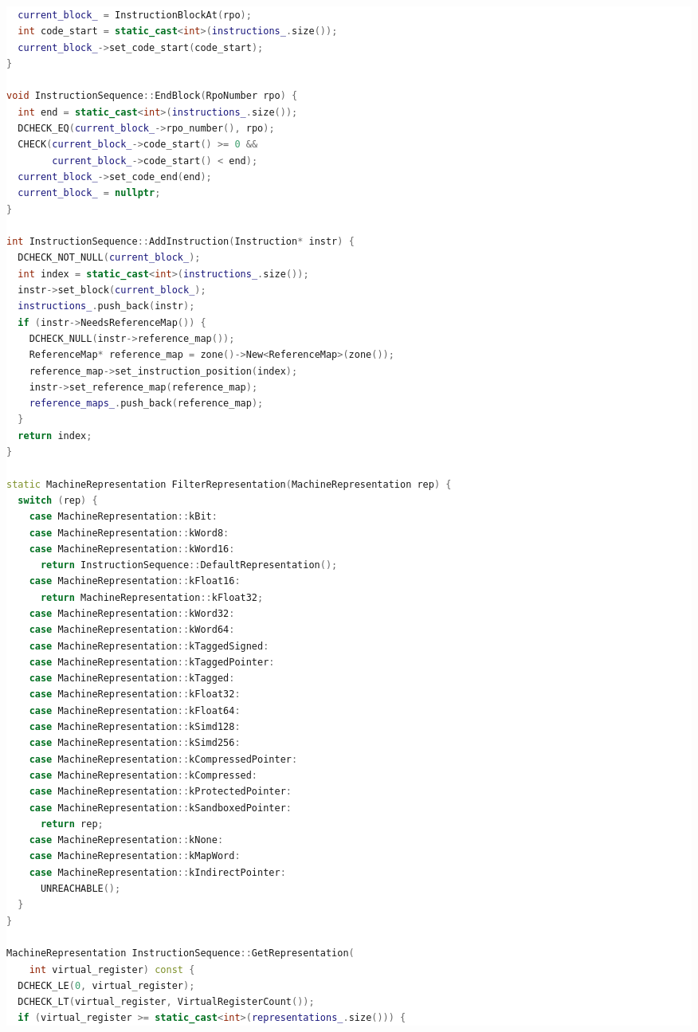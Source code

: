 ```cpp
  current_block_ = InstructionBlockAt(rpo);
  int code_start = static_cast<int>(instructions_.size());
  current_block_->set_code_start(code_start);
}

void InstructionSequence::EndBlock(RpoNumber rpo) {
  int end = static_cast<int>(instructions_.size());
  DCHECK_EQ(current_block_->rpo_number(), rpo);
  CHECK(current_block_->code_start() >= 0 &&
        current_block_->code_start() < end);
  current_block_->set_code_end(end);
  current_block_ = nullptr;
}

int InstructionSequence::AddInstruction(Instruction* instr) {
  DCHECK_NOT_NULL(current_block_);
  int index = static_cast<int>(instructions_.size());
  instr->set_block(current_block_);
  instructions_.push_back(instr);
  if (instr->NeedsReferenceMap()) {
    DCHECK_NULL(instr->reference_map());
    ReferenceMap* reference_map = zone()->New<ReferenceMap>(zone());
    reference_map->set_instruction_position(index);
    instr->set_reference_map(reference_map);
    reference_maps_.push_back(reference_map);
  }
  return index;
}

static MachineRepresentation FilterRepresentation(MachineRepresentation rep) {
  switch (rep) {
    case MachineRepresentation::kBit:
    case MachineRepresentation::kWord8:
    case MachineRepresentation::kWord16:
      return InstructionSequence::DefaultRepresentation();
    case MachineRepresentation::kFloat16:
      return MachineRepresentation::kFloat32;
    case MachineRepresentation::kWord32:
    case MachineRepresentation::kWord64:
    case MachineRepresentation::kTaggedSigned:
    case MachineRepresentation::kTaggedPointer:
    case MachineRepresentation::kTagged:
    case MachineRepresentation::kFloat32:
    case MachineRepresentation::kFloat64:
    case MachineRepresentation::kSimd128:
    case MachineRepresentation::kSimd256:
    case MachineRepresentation::kCompressedPointer:
    case MachineRepresentation::kCompressed:
    case MachineRepresentation::kProtectedPointer:
    case MachineRepresentation::kSandboxedPointer:
      return rep;
    case MachineRepresentation::kNone:
    case MachineRepresentation::kMapWord:
    case MachineRepresentation::kIndirectPointer:
      UNREACHABLE();
  }
}

MachineRepresentation InstructionSequence::GetRepresentation(
    int virtual_register) const {
  DCHECK_LE(0, virtual_register);
  DCHECK_LT(virtual_register, VirtualRegisterCount());
  if (virtual_register >= static_cast<int>(representations_.size())) {
```
